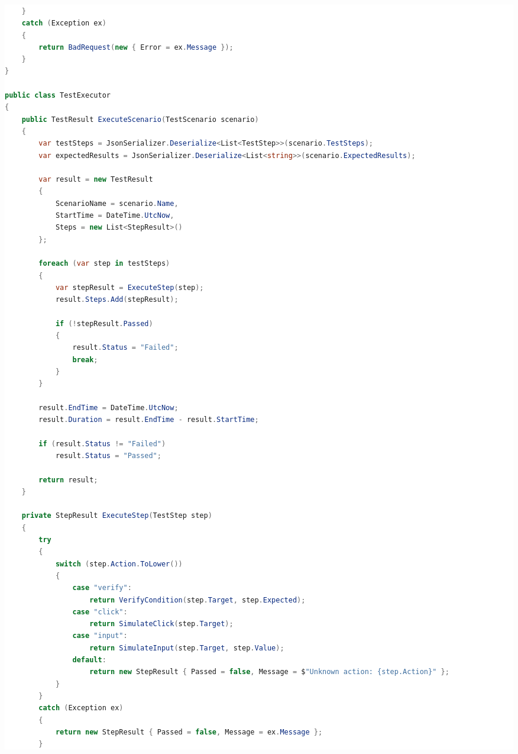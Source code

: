 ```csharp
    }
    catch (Exception ex)
    {
        return BadRequest(new { Error = ex.Message });
    }
}

public class TestExecutor
{
    public TestResult ExecuteScenario(TestScenario scenario)
    {
        var testSteps = JsonSerializer.Deserialize<List<TestStep>>(scenario.TestSteps);
        var expectedResults = JsonSerializer.Deserialize<List<string>>(scenario.ExpectedResults);
        
        var result = new TestResult
        {
            ScenarioName = scenario.Name,
            StartTime = DateTime.UtcNow,
            Steps = new List<StepResult>()
        };

        foreach (var step in testSteps)
        {
            var stepResult = ExecuteStep(step);
            result.Steps.Add(stepResult);
            
            if (!stepResult.Passed)
            {
                result.Status = "Failed";
                break;
            }
        }

        result.EndTime = DateTime.UtcNow;
        result.Duration = result.EndTime - result.StartTime;
        
        if (result.Status != "Failed")
            result.Status = "Passed";

        return result;
    }

    private StepResult ExecuteStep(TestStep step)
    {
        try
        {
            switch (step.Action.ToLower())
            {
                case "verify":
                    return VerifyCondition(step.Target, step.Expected);
                case "click":
                    return SimulateClick(step.Target);
                case "input":
                    return SimulateInput(step.Target, step.Value);
                default:
                    return new StepResult { Passed = false, Message = $"Unknown action: {step.Action}" };
            }
        }
        catch (Exception ex)
        {
            return new StepResult { Passed = false, Message = ex.Message };
        }
```